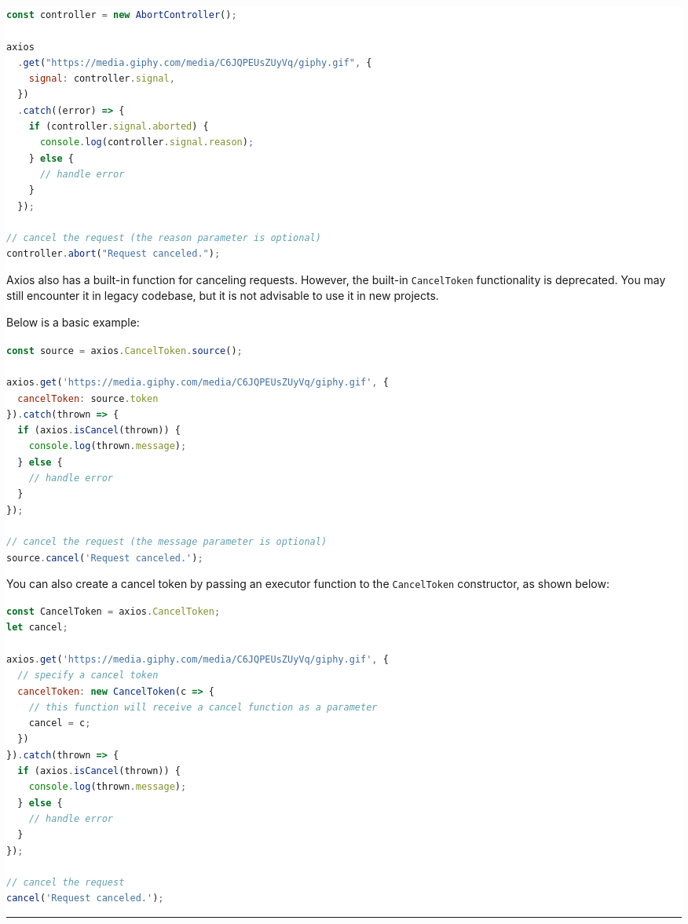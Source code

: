```js
const controller = new AbortController();

axios
  .get("https://media.giphy.com/media/C6JQPEUsZUyVq/giphy.gif", {
    signal: controller.signal,
  })
  .catch((error) => {
    if (controller.signal.aborted) {
      console.log(controller.signal.reason);
    } else {
      // handle error
    }
  });

// cancel the request (the reason parameter is optional)
controller.abort("Request canceled.");
```

Axios also has a built-in function for canceling requests. However, the built-in `CancelToken` functionality is deprecated. You may still encounter it in legacy codebase, but it is not advisable to use it in new projects.

Below is a basic example:

```js
const source = axios.CancelToken.source();

axios.get('https://media.giphy.com/media/C6JQPEUsZUyVq/giphy.gif', {
  cancelToken: source.token
}).catch(thrown => {
  if (axios.isCancel(thrown)) {
    console.log(thrown.message);
  } else {
    // handle error
  }
});

// cancel the request (the message parameter is optional)
source.cancel('Request canceled.');
```

You can also create a cancel token by passing an executor function to the `CancelToken` constructor, as shown below:

```js
const CancelToken = axios.CancelToken;
let cancel;

axios.get('https://media.giphy.com/media/C6JQPEUsZUyVq/giphy.gif', {
  // specify a cancel token
  cancelToken: new CancelToken(c => {
    // this function will receive a cancel function as a parameter
    cancel = c;
  })
}).catch(thrown => {
  if (axios.isCancel(thrown)) {
    console.log(thrown.message);
  } else {
    // handle error
  }
});

// cancel the request
cancel('Request canceled.');
```

---